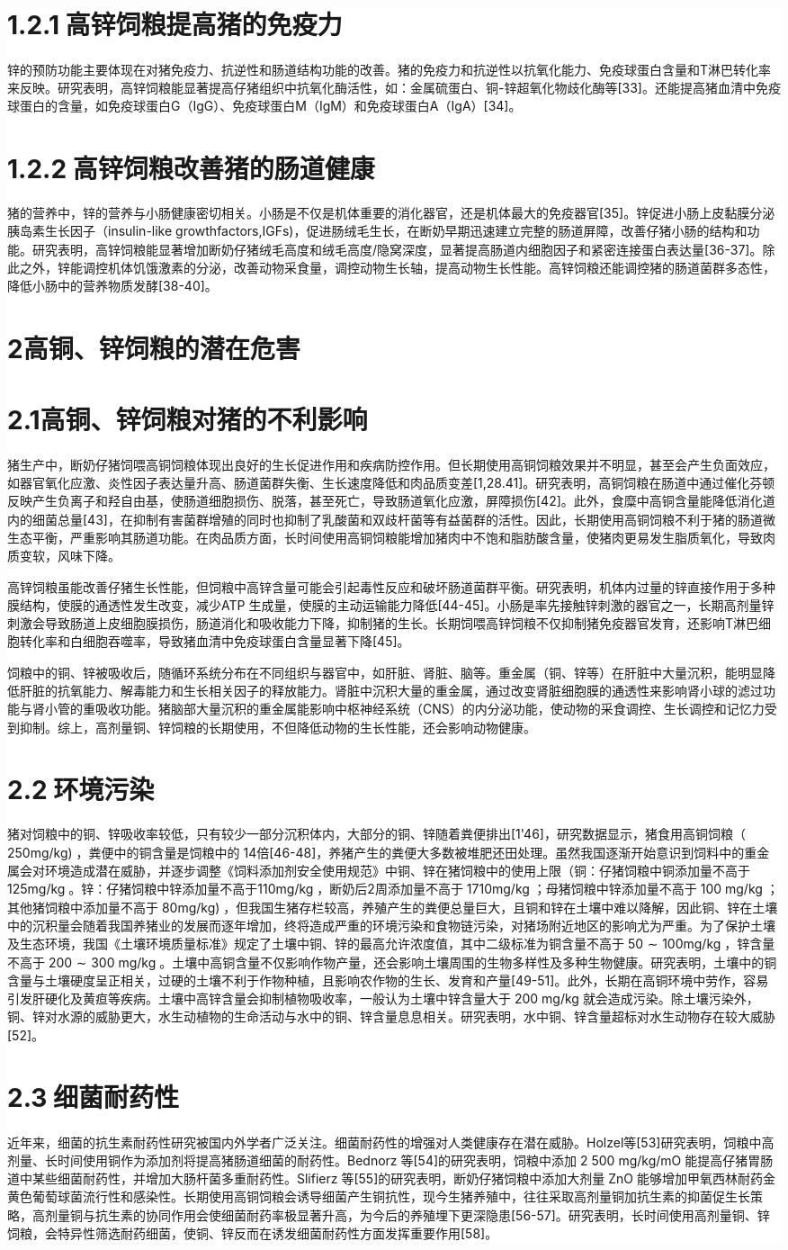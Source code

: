 # 1.2.1 高锌饲粮提高猪的免疫力

锌的预防功能主要体现在对猪免疫力、抗逆性和肠道结构功能的改善。猪的免疫力和抗逆性以抗氧化能力、免疫球蛋白含量和T淋巴转化率来反映。研究表明，高锌饲粮能显著提高仔猪组织中抗氧化酶活性，如：金属硫蛋白、铜-锌超氧化物歧化酶等[33]。还能提高猪血清中免疫球蛋白的含量，如免疫球蛋白G（IgG）、免疫球蛋白M（IgM）和免疫球蛋白A（IgA）[34]。

# 1.2.2 高锌饲粮改善猪的肠道健康

猪的营养中，锌的营养与小肠健康密切相关。小肠是不仅是机体重要的消化器官，还是机体最大的免疫器官[35]。锌促进小肠上皮黏膜分泌胰岛素生长因子（insulin-like growthfactors,IGFs)，促进肠绒毛生长，在断奶早期迅速建立完整的肠道屏障，改善仔猪小肠的结构和功能。研究表明，高锌饲粮能显著增加断奶仔猪绒毛高度和绒毛高度/隐窝深度，显著提高肠道内细胞因子和紧密连接蛋白表达量[36-37]。除此之外，锌能调控机体饥饿激素的分泌，改善动物采食量，调控动物生长轴，提高动物生长性能。高锌饲粮还能调控猪的肠道菌群多态性，降低小肠中的营养物质发酵[38-40]。

# 2高铜、锌饲粮的潜在危害

# 2.1高铜、锌饲粮对猪的不利影响

猪生产中，断奶仔猪饲喂高铜饲粮体现出良好的生长促进作用和疾病防控作用。但长期使用高铜饲粮效果并不明显，甚至会产生负面效应，如器官氧化应激、炎性因子表达量升高、肠道菌群失衡、生长速度降低和肉品质变差[1,28.41]。研究表明，高铜饲粮在肠道中通过催化芬顿反映产生负离子和羟自由基，使肠道细胞损伤、脱落，甚至死亡，导致肠道氧化应激，屏障损伤[42]。此外，食糜中高铜含量能降低消化道内的细菌总量[43]，在抑制有害菌群增殖的同时也抑制了乳酸菌和双歧杆菌等有益菌群的活性。因此，长期使用高铜饲粮不利于猪的肠道微生态平衡，严重影响其肠道功能。在肉品质方面，长时间使用高铜饲粮能增加猪肉中不饱和脂肪酸含量，使猪肉更易发生脂质氧化，导致肉质变软，风味下降。

高锌饲粮虽能改善仔猪生长性能，但饲粮中高锌含量可能会引起毒性反应和破坏肠道菌群平衡。研究表明，机体内过量的锌直接作用于多种膜结构，使膜的通透性发生改变，减少ATP 生成量，使膜的主动运输能力降低[44-45]。小肠是率先接触锌刺激的器官之一，长期高剂量锌刺激会导致肠道上皮细胞膜损伤，肠道消化和吸收能力下降，抑制猪的生长。长期饲喂高锌饲粮不仅抑制猪免疫器官发育，还影响T淋巴细胞转化率和白细胞吞噬率，导致猪血清中免疫球蛋白含量显著下降[45]。

饲粮中的铜、锌被吸收后，随循环系统分布在不同组织与器官中，如肝脏、肾脏、脑等。重金属（铜、锌等）在肝脏中大量沉积，能明显降低肝脏的抗氧能力、解毒能力和生长相关因子的释放能力。肾脏中沉积大量的重金属，通过改变肾脏细胞膜的通透性来影响肾小球的滤过功能与肾小管的重吸收功能。猪脑部大量沉积的重金属能影响中枢神经系统（CNS）的内分泌功能，使动物的采食调控、生长调控和记忆力受到抑制。综上，高剂量铜、锌饲粮的长期使用，不但降低动物的生长性能，还会影响动物健康。

# 2.2 环境污染

猪对饲粮中的铜、锌吸收率较低，只有较少一部分沉积体内，大部分的铜、锌随着粪便排出[1'46]，研究数据显示，猪食用高铜饲粮（ $2 5 0 \mathrm { m g / k g } )$ ，粪便中的铜含量是饲粮中的 14倍[46-48]，养猪产生的粪便大多数被堆肥还田处理。虽然我国逐渐开始意识到饲料中的重金属会对环境造成潜在威胁，并逐步调整《饲料添加剂安全使用规范》中铜、锌在猪饲粮中的使用上限（铜：仔猪饲粮中铜添加量不高于 $1 2 5 \mathrm { m g / k g }$ 。锌：仔猪饲粮中锌添加量不高于110$\mathrm { m g / k g }$ ，断奶后2周添加量不高于 $1 7 1 0 \mathrm { m g / k g }$ ；母猪饲粮中锌添加量不高于 $1 0 0 ~ \mathrm { { m g / k g } }$ ；其他猪饲粮中添加量不高于 $8 0 \mathrm { m g / k g ) }$ ，但我国生猪存栏较高，养殖产生的粪便总量巨大，且铜和锌在土壤中难以降解，因此铜、锌在土壤中的沉积量会随着我国养猪业的发展而逐年增加，终将造成严重的环境污染和食物链污染，对猪场附近地区的影响尤为严重。为了保护土壤及生态环境，我国《土壤环境质量标准》规定了土壤中铜、锌的最高允许浓度值，其中二级标准为铜含量不高于 $5 0 { \sim } 1 0 0 \mathrm { m g / k g }$ ，锌含量不高于 $2 0 0 { \sim } 3 0 0 ~ \mathrm { m g / k g }$ 。土壤中高铜含量不仅影响作物产量，还会影响土壤周围的生物多样性及多种生物健康。研究表明，土壤中的铜含量与土壤硬度呈正相关，过硬的土壤不利于作物种植，且影响农作物的生长、发育和产量[49-51]。此外，长期在高铜环境中劳作，容易引发肝硬化及黄疸等疾病。土壤中高锌含量会抑制植物吸收率，一般认为土壤中锌含量大于 $2 0 0 ~ \mathrm { { m g / k g } }$ 就会造成污染。除土壤污染外，铜、锌对水源的威胁更大，水生动植物的生命活动与水中的铜、锌含量息息相关。研究表明，水中铜、锌含量超标对水生动物存在较大威胁[52]。

# 2.3 细菌耐药性

近年来，细菌的抗生素耐药性研究被国内外学者广泛关注。细菌耐药性的增强对人类健康存在潜在威胁。Holzel等[53]研究表明，饲粮中高剂量、长时间使用铜作为添加剂将提高猪肠道细菌的耐药性。Bednorz 等[54]的研究表明，饲粮中添加 $2 ~ 5 0 0 ~ \mathrm { m g / k g / m O }$ 能提高仔猪胃肠道中某些细菌耐药性，并增加大肠杆菌多重耐药性。Slifierz 等[55]的研究表明，断奶仔猪饲粮中添加大剂量 ZnO 能够增加甲氧西林耐药金黄色葡萄球菌流行性和感染性。长期使用高铜饲粮会诱导细菌产生铜抗性，现今生猪养殖中，往往采取高剂量铜加抗生素的抑菌促生长策略，高剂量铜与抗生素的协同作用会使细菌耐药率极显著升高，为今后的养殖埋下更深隐患[56-57]。研究表明，长时间使用高剂量铜、锌饲粮，会特异性筛选耐药细菌，使铜、锌反而在诱发细菌耐药性方面发挥重要作用[58]。
